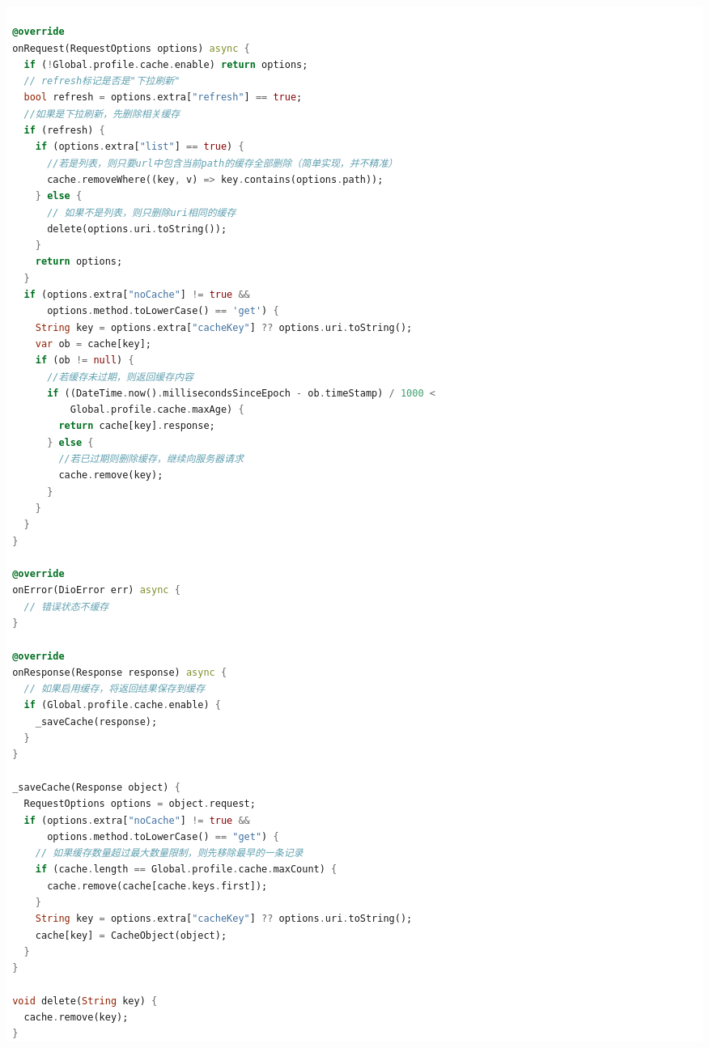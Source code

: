 ``` dart 

 @override
 onRequest(RequestOptions options) async {
   if (!Global.profile.cache.enable) return options;
   // refresh标记是否是"下拉刷新"
   bool refresh = options.extra["refresh"] == true;
   //如果是下拉刷新，先删除相关缓存
   if (refresh) {
     if (options.extra["list"] == true) {
       //若是列表，则只要url中包含当前path的缓存全部删除（简单实现，并不精准）
       cache.removeWhere((key, v) => key.contains(options.path));
     } else {
       // 如果不是列表，则只删除uri相同的缓存
       delete(options.uri.toString());
     }
     return options;
   }
   if (options.extra["noCache"] != true &&
       options.method.toLowerCase() == 'get') {
     String key = options.extra["cacheKey"] ?? options.uri.toString();
     var ob = cache[key];
     if (ob != null) {
       //若缓存未过期，则返回缓存内容
       if ((DateTime.now().millisecondsSinceEpoch - ob.timeStamp) / 1000 <
           Global.profile.cache.maxAge) {
         return cache[key].response;
       } else {
         //若已过期则删除缓存，继续向服务器请求
         cache.remove(key);
       }
     }
   }
 }

 @override
 onError(DioError err) async {
   // 错误状态不缓存
 }

 @override
 onResponse(Response response) async {
   // 如果启用缓存，将返回结果保存到缓存
   if (Global.profile.cache.enable) {
     _saveCache(response);
   }
 }

 _saveCache(Response object) {
   RequestOptions options = object.request;
   if (options.extra["noCache"] != true &&
       options.method.toLowerCase() == "get") {
     // 如果缓存数量超过最大数量限制，则先移除最早的一条记录
     if (cache.length == Global.profile.cache.maxCount) {
       cache.remove(cache[cache.keys.first]);
     }
     String key = options.extra["cacheKey"] ?? options.uri.toString();
     cache[key] = CacheObject(object);
   }
 }

 void delete(String key) {
   cache.remove(key);
 }
```